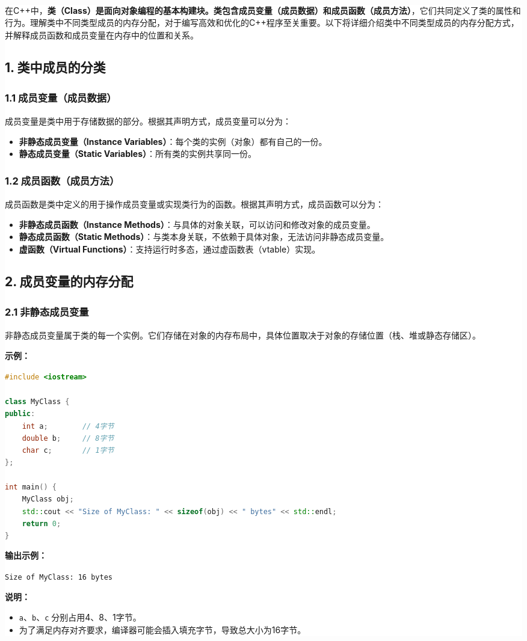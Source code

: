 在C++中，**类（Class）**是面向对象编程的基本构建块。类包含**成员变量（成员数据）**和**成员函数（成员方法）**，它们共同定义了类的属性和行为。理解类中不同类型成员的内存分配，对于编写高效和优化的C++程序至关重要。以下将详细介绍类中不同类型成员的内存分配方式，并解释成员函数和成员变量在内存中的位置和关系。

## 1. 类中成员的分类

### 1.1 成员变量（成员数据）

成员变量是类中用于存储数据的部分。根据其声明方式，成员变量可以分为：

- **非静态成员变量（Instance Variables）**：每个类的实例（对象）都有自己的一份。
- **静态成员变量（Static Variables）**：所有类的实例共享同一份。

### 1.2 成员函数（成员方法）

成员函数是类中定义的用于操作成员变量或实现类行为的函数。根据其声明方式，成员函数可以分为：

- **非静态成员函数（Instance Methods）**：与具体的对象关联，可以访问和修改对象的成员变量。
- **静态成员函数（Static Methods）**：与类本身关联，不依赖于具体对象，无法访问非静态成员变量。
- **虚函数（Virtual Functions）**：支持运行时多态，通过虚函数表（vtable）实现。

## 2. 成员变量的内存分配

### 2.1 非静态成员变量

非静态成员变量属于类的每一个实例。它们存储在对象的内存布局中，具体位置取决于对象的存储位置（栈、堆或静态存储区）。

**示例：**

```cpp
#include <iostream>

class MyClass {
public:
    int a;        // 4字节
    double b;     // 8字节
    char c;       // 1字节
};

int main() {
    MyClass obj;
    std::cout << "Size of MyClass: " << sizeof(obj) << " bytes" << std::endl;
    return 0;
}
```

**输出示例：**

```
Size of MyClass: 16 bytes
```

**说明：**

- `a`、`b`、`c` 分别占用4、8、1字节。
- 为了满足内存对齐要求，编译器可能会插入填充字节，导致总大小为16字节。
